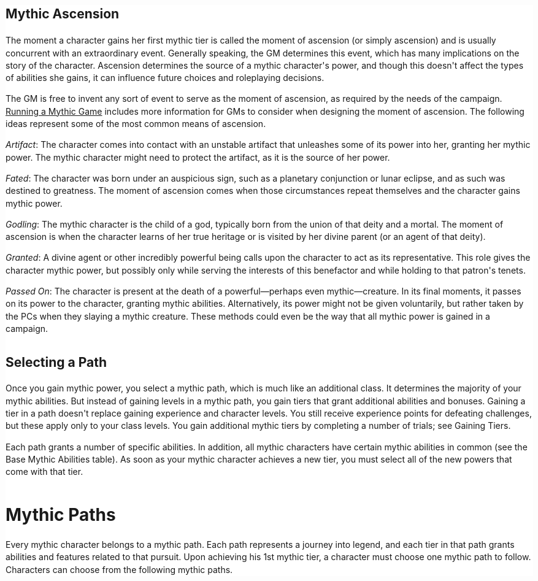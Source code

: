 ## Mythic Ascension

The moment a character gains her first mythic tier is called the moment of ascension (or simply ascension) and is usually concurrent with an extraordinary event. Generally speaking, the GM determines this event, which has many implications on the story of the character. Ascension determines the source of a mythic character's power, and though this doesn't affect the types of abilities she gains, it can influence future choices and roleplaying decisions.

The GM is free to invent any sort of event to serve as the moment of ascension, as required by the needs of the campaign. [Running a Mythic Game](mythicAdventures/mythicGame.md) includes more information for GMs to consider when designing the moment of ascension. The following ideas represent some of the most common means of ascension.

_Artifact_: The character comes into contact with an unstable artifact that unleashes some of its power into her, granting her mythic power. The mythic character might need to protect the artifact, as it is the source of her power.

_Fated_: The character was born under an auspicious sign, such as a planetary conjunction or lunar eclipse, and as such was destined to greatness. The moment of ascension comes when those circumstances repeat themselves and the character gains mythic power.

_Godling_: The mythic character is the child of a god, typically born from the union of that deity and a mortal. The moment of ascension is when the character learns of her true heritage or is visited by her divine parent (or an agent of that deity).

_Granted_: A divine agent or other incredibly powerful being calls upon the character to act as its representative. This role gives the character mythic power, but possibly only while serving the interests of this benefactor and while holding to that patron's tenets.

_Passed On_: The character is present at the death of a powerful—perhaps even mythic—creature. In its final moments, it passes on its power to the character, granting mythic abilities. Alternatively, its power might not be given voluntarily, but rather taken by the PCs when they slaying a mythic creature. These methods could even be the way that all mythic power is gained in a campaign.

## Selecting a Path

Once you gain mythic power, you select a mythic path, which is much like an additional class. It determines the majority of your mythic abilities. But instead of gaining levels in a mythic path, you gain tiers that grant additional abilities and bonuses. Gaining a tier in a path doesn't replace gaining experience and character levels. You still receive experience points for defeating challenges, but these apply only to your class levels. You gain additional mythic tiers by completing a number of trials; see Gaining Tiers.

Each path grants a number of specific abilities. In addition, all mythic characters have certain mythic abilities in common (see the Base Mythic Abilities table). As soon as your mythic character achieves a new tier, you must select all of the new powers that come with that tier.

# Mythic Paths

Every mythic character belongs to a mythic path. Each path represents a journey into legend, and each tier in that path grants abilities and features related to that pursuit. Upon achieving his 1st mythic tier, a character must choose one mythic path to follow. Characters can choose from the following mythic paths.
